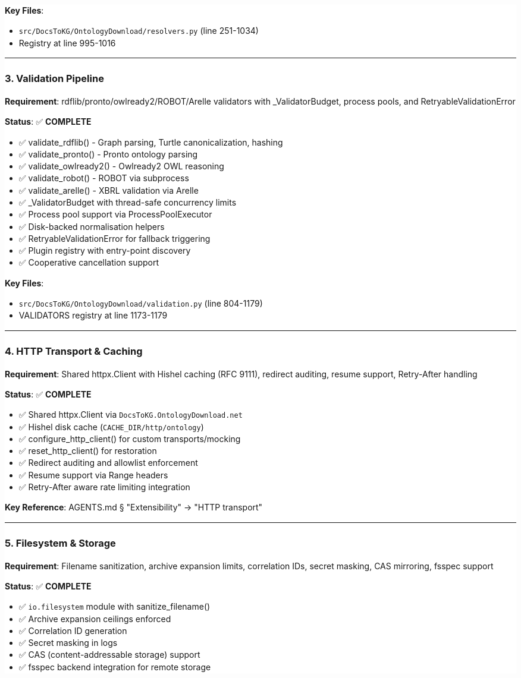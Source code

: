 **Key Files**:
- `src/DocsToKG/OntologyDownload/resolvers.py` (line 251-1034)
- Registry at line 995-1016

---

### 3. Validation Pipeline
**Requirement**: rdflib/pronto/owlready2/ROBOT/Arelle validators with _ValidatorBudget, process pools, and RetryableValidationError

**Status**: ✅ **COMPLETE**
- ✅ validate_rdflib() - Graph parsing, Turtle canonicalization, hashing
- ✅ validate_pronto() - Pronto ontology parsing
- ✅ validate_owlready2() - Owlready2 OWL reasoning
- ✅ validate_robot() - ROBOT via subprocess
- ✅ validate_arelle() - XBRL validation via Arelle
- ✅ _ValidatorBudget with thread-safe concurrency limits
- ✅ Process pool support via ProcessPoolExecutor
- ✅ Disk-backed normalisation helpers
- ✅ RetryableValidationError for fallback triggering
- ✅ Plugin registry with entry-point discovery
- ✅ Cooperative cancellation support

**Key Files**:
- `src/DocsToKG/OntologyDownload/validation.py` (line 804-1179)
- VALIDATORS registry at line 1173-1179

---

### 4. HTTP Transport & Caching
**Requirement**: Shared httpx.Client with Hishel caching (RFC 9111), redirect auditing, resume support, Retry-After handling

**Status**: ✅ **COMPLETE**
- ✅ Shared httpx.Client via `DocsToKG.OntologyDownload.net`
- ✅ Hishel disk cache (`CACHE_DIR/http/ontology`)
- ✅ configure_http_client() for custom transports/mocking
- ✅ reset_http_client() for restoration
- ✅ Redirect auditing and allowlist enforcement
- ✅ Resume support via Range headers
- ✅ Retry-After aware rate limiting integration

**Key Reference**: AGENTS.md § "Extensibility" → "HTTP transport"

---

### 5. Filesystem & Storage
**Requirement**: Filename sanitization, archive expansion limits, correlation IDs, secret masking, CAS mirroring, fsspec support

**Status**: ✅ **COMPLETE**
- ✅ `io.filesystem` module with sanitize_filename()
- ✅ Archive expansion ceilings enforced
- ✅ Correlation ID generation
- ✅ Secret masking in logs
- ✅ CAS (content-addressable storage) support
- ✅ fsspec backend integration for remote storage
